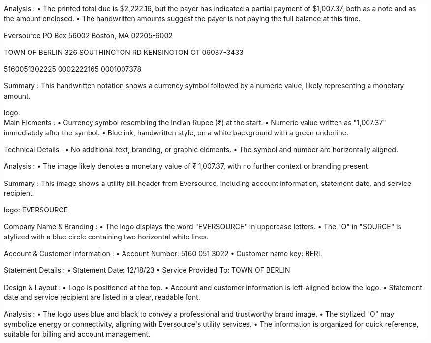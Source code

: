 Analysis :
  • The printed total due is $2,222.16, but the payer has indicated a partial payment of $1,007.37, both as a note and as the amount enclosed.
  • The handwritten amounts suggest the payer is not paying the full balance at this time. 

Eversource
PO Box 56002
Boston, MA 02205-6002 

TOWN OF BERLIN
326 SOUTHINGTON RD
KENSINGTON CT 06037-3433 

5160051302225  0002222165  0001007378 

Summary : This handwritten notation shows a currency symbol followed by a numeric value, likely representing a monetary amount.

logo:  
Main Elements : 
  • Currency symbol resembling the Indian Rupee (₹) at the start.
  • Numeric value written as "1,007.37" immediately after the symbol.
  • Blue ink, handwritten style, on a white background with a green underline.

Technical Details : 
  • No additional text, branding, or graphic elements.
  • The symbol and number are horizontally aligned.

Analysis : 
  • The image likely denotes a monetary value of ₹ 1,007.37, with no further context or branding present. 

Summary : This image shows a utility bill header from Eversource, including account information, statement date, and service recipient.

logo: EVERSOURCE

Company Name & Branding :
  • The logo displays the word "EVERSOURCE" in uppercase letters.
  • The "O" in "SOURCE" is stylized with a blue circle containing two horizontal white lines.

Account & Customer Information :
  • Account Number: 5160 051 3022
  • Customer name key: BERL

Statement Details :
  • Statement Date: 12/18/23
  • Service Provided To: TOWN OF BERLIN

Design & Layout :
  • Logo is positioned at the top.
  • Account and customer information is left-aligned below the logo.
  • Statement date and service recipient are listed in a clear, readable font.

Analysis :
  • The logo uses blue and black to convey a professional and trustworthy brand image.
  • The stylized "O" may symbolize energy or connectivity, aligning with Eversource's utility services.
  • The information is organized for quick reference, suitable for billing and account management. 
